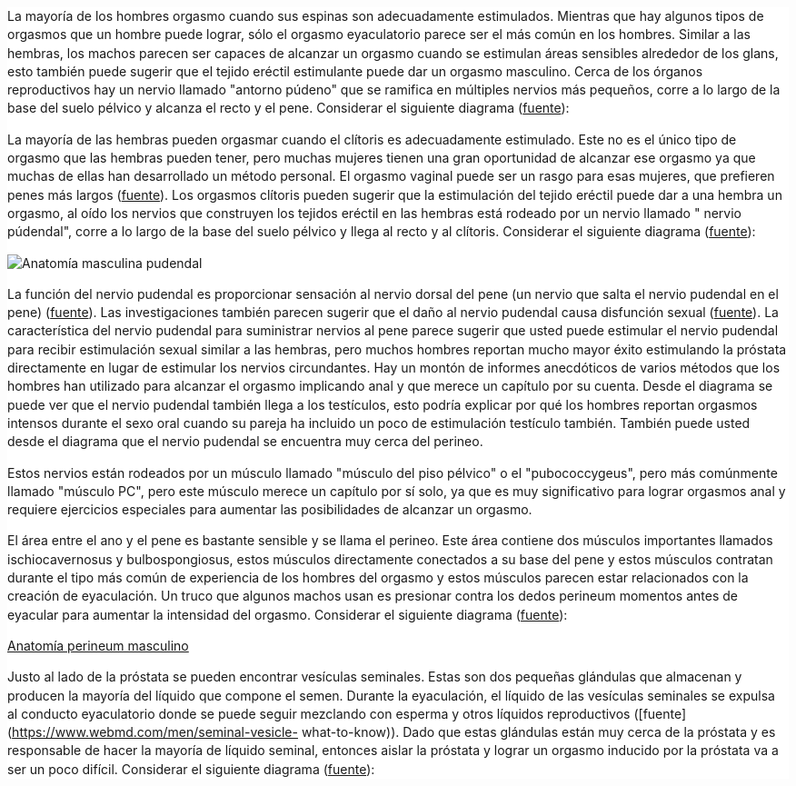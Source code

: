 La mayoría de los hombres orgasmo cuando sus espinas son adecuadamente estimulados. Mientras que hay algunos tipos de orgasmos que un hombre puede lograr, sólo el orgasmo eyaculatorio parece ser el más común en los hombres. Similar a las hembras, los machos parecen ser capaces de alcanzar un orgasmo cuando se estimulan áreas sensibles alrededor de los glans, esto también puede sugerir que el tejido eréctil estimulante puede dar un orgasmo masculino. Cerca de los órganos reproductivos hay un nervio llamado "antorno púdeno" que se ramifica en múltiples nervios más pequeños, corre a lo largo de la base del suelo pélvico y alcanza el recto y el pene. Considerar el siguiente diagrama ([fuente](https://www.alilamedicalmedia.com/media/f2807b32-9a5f-11e3-90f3-83cc20702c19-pudendal-nerve-in-female-lateral)):

La mayoría de las hembras pueden orgasmar cuando el clítoris es adecuadamente estimulado. Este no es el único tipo de orgasmo que las hembras pueden tener, pero muchas mujeres tienen una gran oportunidad de alcanzar ese orgasmo ya que muchas de ellas han desarrollado un método personal. El orgasmo vaginal puede ser un rasgo para esas mujeres, que prefieren penes más largos ([fuente](https://pubmed.ncbi.nlm.nih.gov/23006745/)). Los orgasmos clítoris pueden sugerir que la estimulación del tejido eréctil puede dar a una hembra un orgasmo, al oído los nervios que construyen los tejidos eréctil en las hembras está rodeado por un nervio llamado " nervio púdendal", corre a lo largo de la base del suelo pélvico y llega al recto y al clítoris. Considerar el siguiente diagrama ([fuente](https://www.alilamedicalmedia.com/media/174e771a-9a70-11e3-b43c-ebb24c8a68db-male-pudendal-nerve)):

![Anatomía masculina pudendal](anatomía_male_pudendal.jpg "anatomía masculina pudendal")

La función del nervio pudendal es proporcionar sensación al nervio dorsal del pene (un nervio que salta el nervio pudendal en el pene) ([fuente](https://en.wikipedia.org/wiki/Pudendal_nerve#Function)). Las investigaciones también parecen sugerir que el daño al nervio pudendal causa disfunción sexual ([fuente](https://www.ncbi.nlm.nih.gov/pmc/articles/PMC8261452/)). La característica del nervio pudendal para suministrar nervios al pene parece sugerir que usted puede estimular el nervio pudendal para recibir estimulación sexual similar a las hembras, pero muchos hombres reportan mucho mayor éxito estimulando la próstata directamente en lugar de estimular los nervios circundantes. Hay un montón de informes anecdóticos de varios métodos que los hombres han utilizado para alcanzar el orgasmo implicando anal y que merece un capítulo por su cuenta. Desde el diagrama se puede ver que el nervio pudendal también llega a los testículos, esto podría explicar por qué los hombres reportan orgasmos intensos durante el sexo oral cuando su pareja ha incluido un poco de estimulación testículo también. También puede usted desde el diagrama que el nervio pudendal se encuentra muy cerca del perineo.

Estos nervios están rodeados por un músculo llamado "músculo del piso pélvico" o el "pubococcygeus", pero más comúnmente llamado "músculo PC", pero este músculo merece un capítulo por sí solo, ya que es muy significativo para lograr orgasmos anal y requiere ejercicios especiales para aumentar las posibilidades de alcanzar un orgasmo.

El área entre el ano y el pene es bastante sensible y se llama el perineo. Este área contiene dos músculos importantes llamados ischiocavernosus y bulbospongiosus, estos músculos directamente conectados a su base del pene y estos músculos contratan durante el tipo más común de experiencia de los hombres del orgasmo y estos músculos parecen estar relacionados con la creación de eyaculación. Un truco que algunos machos usan es presionar contra los dedos perineum momentos antes de eyacular para aumentar la intensidad del orgasmo. Considerar el siguiente diagrama ([fuente](https://en.wikipedia.org/wiki/Transverse_perineal_muscles)):

[Anatomía perineum masculino](anatomía_male_perineum.jpg "anatomía perineum masculino")

Justo al lado de la próstata se pueden encontrar vesículas seminales. Estas son dos pequeñas glándulas que almacenan y producen la mayoría del líquido que compone el semen. Durante la eyaculación, el líquido de las vesículas seminales se expulsa al conducto eyaculatorio donde se puede seguir mezclando con esperma y otros líquidos reproductivos ([fuente](https://www.webmd.com/men/seminal-vesicle- what-to-know)). Dado que estas glándulas están muy cerca de la próstata y es responsable de hacer la mayoría de líquido seminal, entonces aislar la próstata y lograr un orgasmo inducido por la próstata va a ser un poco difícil. Considerar el siguiente diagrama ([fuente](https://www.macmillan.org.uk/cancer-information-and-support/prostate-cancer/the-prostate)):

